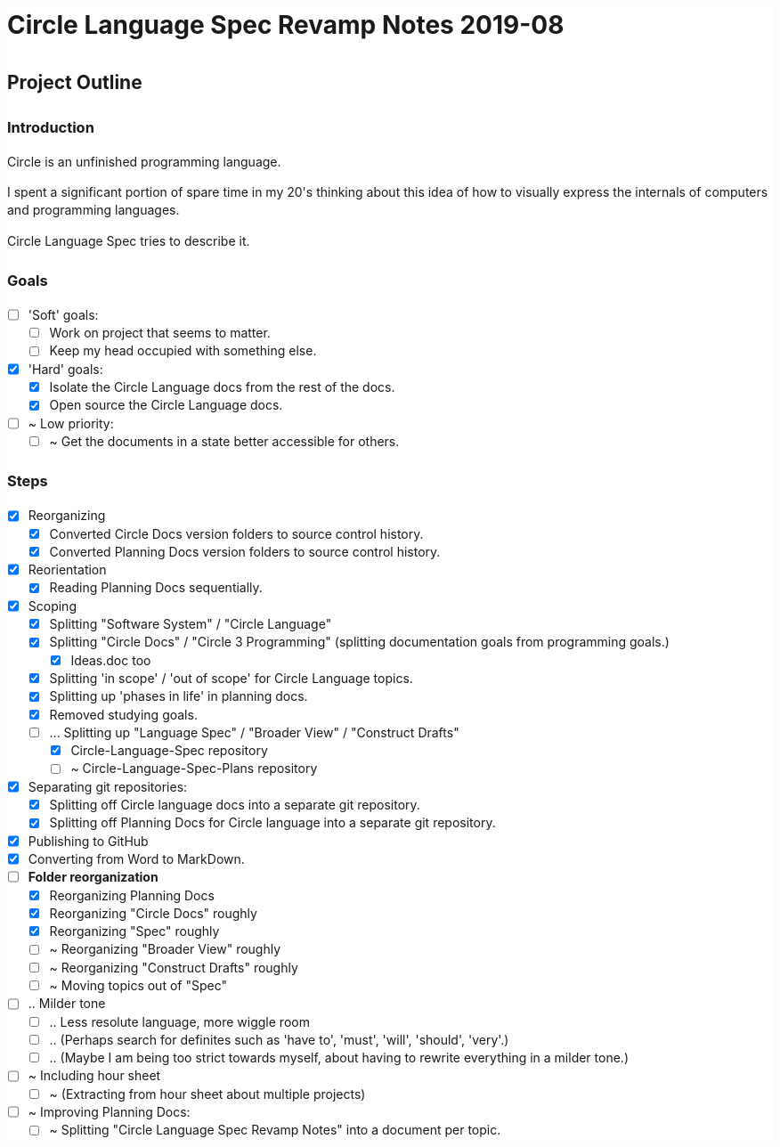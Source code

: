 ﻿Circle Language Spec Revamp Notes 2019-08
=========================================

Project Outline
---------------

### Introduction

Circle is an unfinished programming language.

I spent a significant portion of spare time in my 20's thinking about this idea of how to visually express the internals of computers and programming languages.

Circle Language Spec tries to describe it.

### Goals

- [ ] 'Soft' goals:
    - [ ] Work on project that seems to matter.
    - [ ] Keep my head occupied with something else.
- [x] 'Hard' goals:
    - [x] Isolate the Circle Language docs from the rest of the docs.
    - [x] Open source the Circle Language docs.
- [ ] ~ Low priority:
    - [ ] ~ Get the documents in a state better accessible for others.

### Steps

- [x] Reorganizing
    - [x] Converted Circle Docs version folders to source control history.
    - [x] Converted Planning Docs version folders to source control history.
- [x] Reorientation
    - [x] Reading Planning Docs sequentially.
- [x] Scoping
    - [x] Splitting "Software System" / "Circle Language"
    - [x] Splitting "Circle Docs" / "Circle 3 Programming" (splitting documentation goals from programming goals.)
        - [x] Ideas.doc too
    - [x] Splitting 'in scope' / 'out of scope' for Circle Language topics.
    - [x] Splitting up 'phases in life' in planning docs.
    - [x] Removed studying goals.
    - [ ] ... Splitting up "Language Spec" / "Broader View" / "Construct Drafts"
        - [x] Circle-Language-Spec repository
        - [ ] ~ Circle-Language-Spec-Plans repository
- [x] Separating git repositories:
    - [x] Splitting off Circle language docs into a separate git repository.
    - [x] Splitting off Planning Docs for Circle language into a separate git repository.
- [x] Publishing to GitHub
- [x] Converting from Word to MarkDown.
- [ ] __Folder reorganization__
    - [x] Reorganizing Planning Docs
    - [x] Reorganizing "Circle Docs" roughly
    - [x] Reorganizing "Spec" roughly
    - [ ] ~ Reorganizing "Broader View" roughly
    - [ ] ~ Reorganizing "Construct Drafts" roughly
    - [ ] ~ Moving topics out of "Spec"
- [ ] .. Milder tone
    - [ ] .. Less resolute language, more wiggle room
    - [ ] .. (Perhaps search for definites such as 'have to', 'must', 'will', 'should', 'very'.)
    - [ ] .. (Maybe I am being too strict towards myself, about having to rewrite everything in a milder tone.)
- [ ] ~ Including hour sheet
    - [ ] ~ (Extracting from hour sheet about multiple projects)
- [ ] ~ Improving Planning Docs:
    - [ ] ~ Splitting "Circle Language Spec Revamp Notes" into a document per topic.